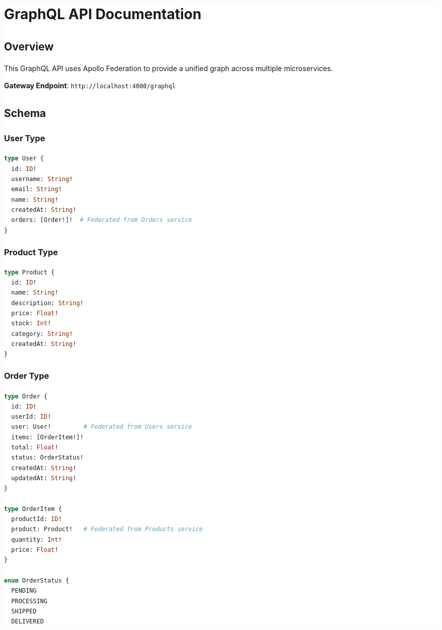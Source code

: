 # GraphQL API Documentation

## Overview

This GraphQL API uses Apollo Federation to provide a unified graph across multiple microservices.

**Gateway Endpoint**: `http://localhost:4000/graphql`

## Schema

### User Type

```graphql
type User {
  id: ID!
  username: String!
  email: String!
  name: String!
  createdAt: String!
  orders: [Order!]!  # Federated from Orders service
}
```

### Product Type

```graphql
type Product {
  id: ID!
  name: String!
  description: String!
  price: Float!
  stock: Int!
  category: String!
  createdAt: String!
}
```

### Order Type

```graphql
type Order {
  id: ID!
  userId: ID!
  user: User!         # Federated from Users service
  items: [OrderItem!]!
  total: Float!
  status: OrderStatus!
  createdAt: String!
  updatedAt: String!
}

type OrderItem {
  productId: ID!
  product: Product!   # Federated from Products service
  quantity: Int!
  price: Float!
}

enum OrderStatus {
  PENDING
  PROCESSING
  SHIPPED
  DELIVERED
```